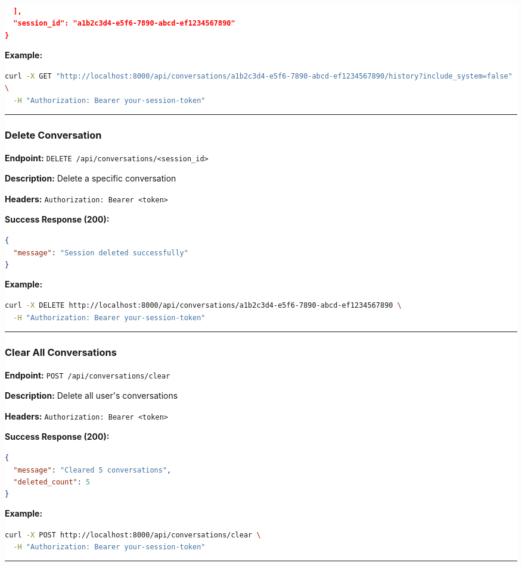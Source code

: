 ```json
  ],
  "session_id": "a1b2c3d4-e5f6-7890-abcd-ef1234567890"
}
```

**Example:**
```bash
curl -X GET "http://localhost:8000/api/conversations/a1b2c3d4-e5f6-7890-abcd-ef1234567890/history?include_system=false" \
  -H "Authorization: Bearer your-session-token"
```

---

### Delete Conversation

**Endpoint:** `DELETE /api/conversations/<session_id>`

**Description:** Delete a specific conversation

**Headers:** `Authorization: Bearer <token>`

**Success Response (200):**
```json
{
  "message": "Session deleted successfully"
}
```

**Example:**
```bash
curl -X DELETE http://localhost:8000/api/conversations/a1b2c3d4-e5f6-7890-abcd-ef1234567890 \
  -H "Authorization: Bearer your-session-token"
```

---

### Clear All Conversations

**Endpoint:** `POST /api/conversations/clear`

**Description:** Delete all user's conversations

**Headers:** `Authorization: Bearer <token>`

**Success Response (200):**
```json
{
  "message": "Cleared 5 conversations",
  "deleted_count": 5
}
```

**Example:**
```bash
curl -X POST http://localhost:8000/api/conversations/clear \
  -H "Authorization: Bearer your-session-token"
```

---